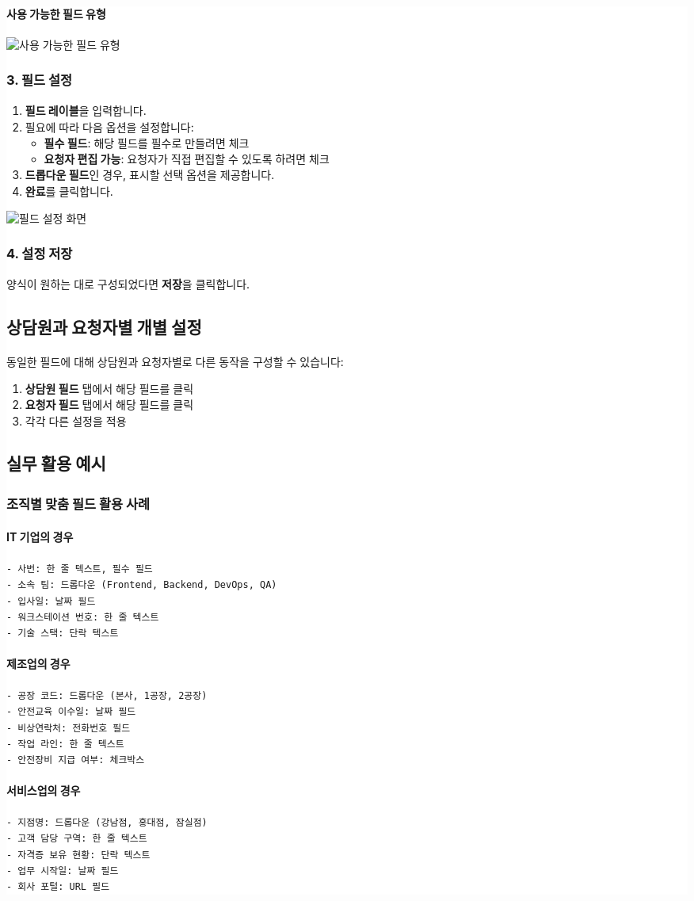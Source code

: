 #### 사용 가능한 필드 유형

![사용 가능한 필드 유형](https://s3.amazonaws.com/cdn.freshdesk.com/data/helpdesk/attachments/production/50007038765/original/4rWCL7L8qNUBG0Pi1AZYtuFtEQ_mzU04mg.png?1669775314)

### 3. 필드 설정

1. **필드 레이블**을 입력합니다.
2. 필요에 따라 다음 옵션을 설정합니다:
   - **필수 필드**: 해당 필드를 필수로 만들려면 체크
   - **요청자 편집 가능**: 요청자가 직접 편집할 수 있도록 하려면 체크
3. **드롭다운 필드**인 경우, 표시할 선택 옵션을 제공합니다.
4. **완료**를 클릭합니다.

![필드 설정 화면](https://s3.amazonaws.com/cdn.freshdesk.com/data/helpdesk/attachments/production/50007038766/original/IahxzzeC7d_WrrLgKyJ93nHcwpaC74THFg.png?1669775369)

### 4. 설정 저장

양식이 원하는 대로 구성되었다면 **저장**을 클릭합니다.

## 상담원과 요청자별 개별 설정

동일한 필드에 대해 상담원과 요청자별로 다른 동작을 구성할 수 있습니다:

1. **상담원 필드** 탭에서 해당 필드를 클릭
2. **요청자 필드** 탭에서 해당 필드를 클릭
3. 각각 다른 설정을 적용

## 실무 활용 예시

### 조직별 맞춤 필드 활용 사례

#### IT 기업의 경우
```
- 사번: 한 줄 텍스트, 필수 필드
- 소속 팀: 드롭다운 (Frontend, Backend, DevOps, QA)
- 입사일: 날짜 필드
- 워크스테이션 번호: 한 줄 텍스트
- 기술 스택: 단락 텍스트
```

#### 제조업의 경우
```
- 공장 코드: 드롭다운 (본사, 1공장, 2공장)
- 안전교육 이수일: 날짜 필드
- 비상연락처: 전화번호 필드
- 작업 라인: 한 줄 텍스트
- 안전장비 지급 여부: 체크박스
```

#### 서비스업의 경우
```
- 지점명: 드롭다운 (강남점, 홍대점, 잠실점)
- 고객 담당 구역: 한 줄 텍스트
- 자격증 보유 현황: 단락 텍스트
- 업무 시작일: 날짜 필드
- 회사 포털: URL 필드
```
